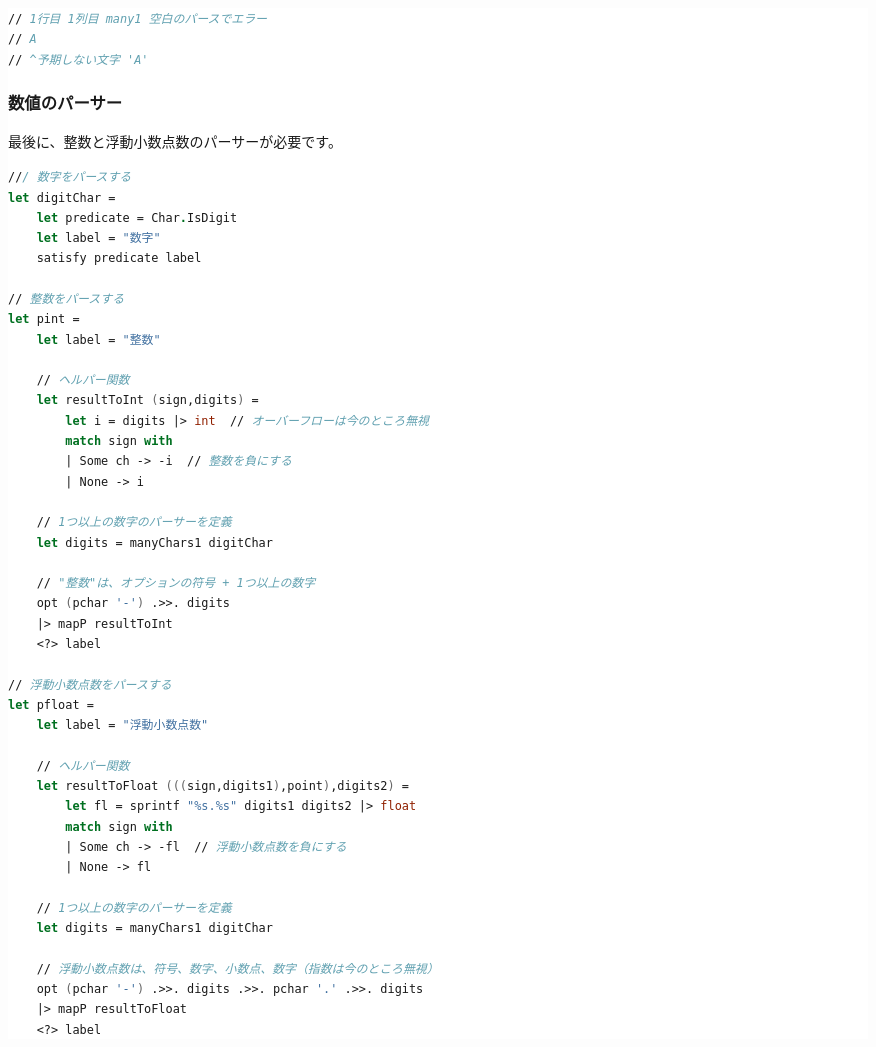 ```fsharp
// 1行目 1列目 many1 空白のパースでエラー
// A
// ^予期しない文字 'A'
```

### 数値のパーサー

最後に、整数と浮動小数点数のパーサーが必要です。

```fsharp
/// 数字をパースする
let digitChar = 
    let predicate = Char.IsDigit 
    let label = "数字"
    satisfy predicate label 

// 整数をパースする
let pint = 
    let label = "整数" 

    // ヘルパー関数
    let resultToInt (sign,digits) = 
        let i = digits |> int  // オーバーフローは今のところ無視
        match sign with
        | Some ch -> -i  // 整数を負にする
        | None -> i
        
    // 1つ以上の数字のパーサーを定義
    let digits = manyChars1 digitChar 

    // "整数"は、オプションの符号 + 1つ以上の数字
    opt (pchar '-') .>>. digits 
    |> mapP resultToInt
    <?> label

// 浮動小数点数をパースする
let pfloat = 
    let label = "浮動小数点数" 

    // ヘルパー関数
    let resultToFloat (((sign,digits1),point),digits2) = 
        let fl = sprintf "%s.%s" digits1 digits2 |> float
        match sign with
        | Some ch -> -fl  // 浮動小数点数を負にする
        | None -> fl
        
    // 1つ以上の数字のパーサーを定義 
    let digits = manyChars1 digitChar 

    // 浮動小数点数は、符号、数字、小数点、数字（指数は今のところ無視）
    opt (pchar '-') .>>. digits .>>. pchar '.' .>>. digits 
    |> mapP resultToFloat
    <?> label
```
